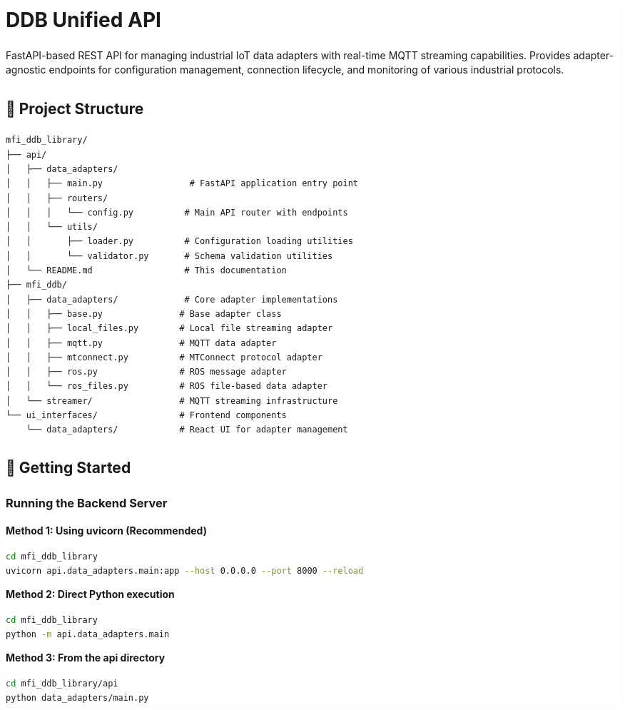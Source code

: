 # DDB Unified API

FastAPI-based REST API for managing industrial IoT data adapters with real-time MQTT streaming capabilities. Provides adapter-agnostic endpoints for configuration management, connection lifecycle, and monitoring of various industrial protocols.

## 📁 Project Structure

```
mfi_ddb_library/
├── api/
│   ├── data_adapters/
│   │   ├── main.py                 # FastAPI application entry point
│   │   ├── routers/
│   │   │   └── config.py          # Main API router with endpoints
│   │   └── utils/
│   │       ├── loader.py          # Configuration loading utilities
│   │       └── validator.py       # Schema validation utilities
│   └── README.md                  # This documentation
├── mfi_ddb/
│   ├── data_adapters/             # Core adapter implementations
│   │   ├── base.py               # Base adapter class
│   │   ├── local_files.py        # Local file streaming adapter
│   │   ├── mqtt.py               # MQTT data adapter
│   │   ├── mtconnect.py          # MTConnect protocol adapter
│   │   ├── ros.py                # ROS message adapter
│   │   └── ros_files.py          # ROS file-based data adapter
│   └── streamer/                 # MQTT streaming infrastructure
└── ui_interfaces/                # Frontend components
    └── data_adapters/            # React UI for adapter management
```

## 🚀 Getting Started

### Running the Backend Server

**Method 1: Using uvicorn (Recommended)**
```bash
cd mfi_ddb_library
uvicorn api.data_adapters.main:app --host 0.0.0.0 --port 8000 --reload
```

**Method 2: Direct Python execution**
```bash
cd mfi_ddb_library
python -m api.data_adapters.main
```

**Method 3: From the api directory**
```bash
cd mfi_ddb_library/api
python data_adapters/main.py
```
